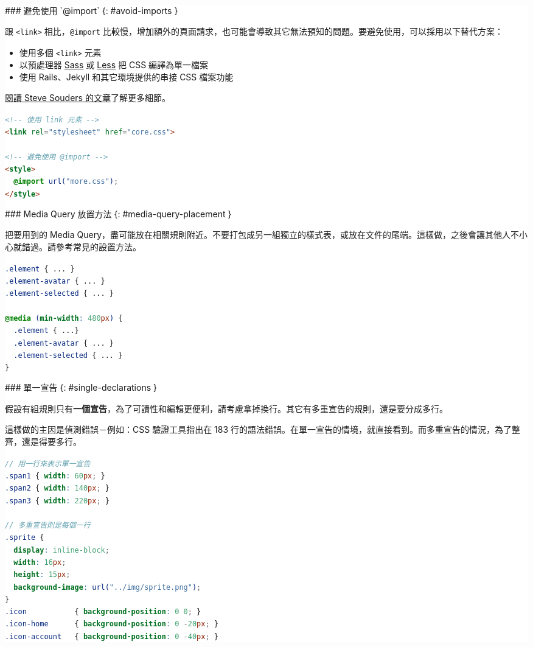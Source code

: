 <div markdown="1">
### 避免使用 `@import`
{: #avoid-imports }

跟 `<link>` 相比，`@import` 比較慢，增加額外的頁面請求，也可能會導致其它無法預知的問題。要避免使用，可以採用以下替代方案：

- 使用多個 `<link>` 元素
- 以預處理器 [Sass](https://sass-lang.com/) 或 [Less](https://lesscss.org/) 把 CSS 編譯為單一檔案
- 使用 Rails、Jekyll 和其它環境提供的串接 CSS 檔案功能

[閱讀 Steve Souders 的文章](https://www.stevesouders.com/blog/2009/04/09/dont-use-import/)了解更多細節。
</div>

```html
<!-- 使用 link 元素 -->
<link rel="stylesheet" href="core.css">

<!-- 避免使用 @import -->
<style>
  @import url("more.css");
</style>
```

<div markdown="1">
### Media Query 放置方法
{: #media-query-placement }

把要用到的 Media Query，盡可能放在相關規則附近。不要打包成另一組獨立的樣式表，或放在文件的尾端。這樣做，之後會讓其他人不小心就錯過。請參考常見的設置方法。
</div>

```css
.element { ... }
.element-avatar { ... }
.element-selected { ... }

@media (min-width: 480px) {
  .element { ...}
  .element-avatar { ... }
  .element-selected { ... }
}
```

<div markdown="1">
### 單一宣告
{: #single-declarations }

假設有組規則只有**一個宣告**，為了可讀性和編輯更便利，請考慮拿掉換行。其它有多重宣告的規則，還是要分成多行。

這樣做的主因是偵測錯誤－例如：CSS 驗證工具指出在 183 行的語法錯誤。在單一宣告的情境，就直接看到。而多重宣告的情況，為了整齊，還是得要多行。
</div>

```scss
// 用一行來表示單一宣告
.span1 { width: 60px; }
.span2 { width: 140px; }
.span3 { width: 220px; }

// 多重宣告則是每個一行
.sprite {
  display: inline-block;
  width: 16px;
  height: 15px;
  background-image: url("../img/sprite.png");
}
.icon           { background-position: 0 0; }
.icon-home      { background-position: 0 -20px; }
.icon-account   { background-position: 0 -40px; }
```